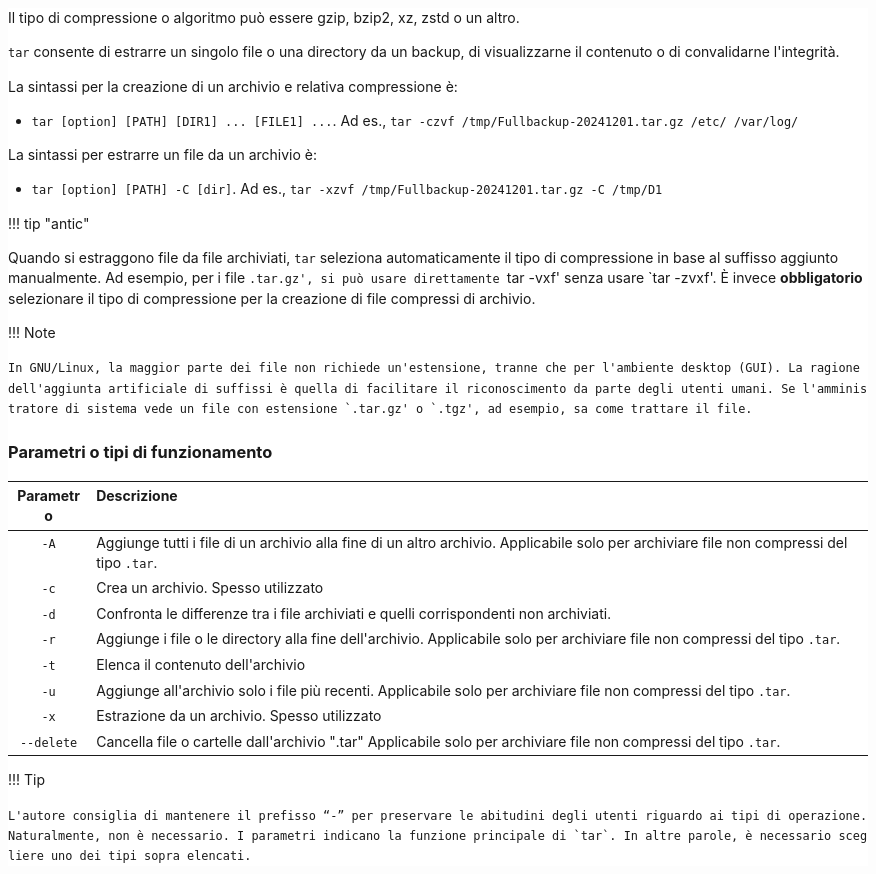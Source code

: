 Il tipo di compressione o algoritmo può essere gzip, bzip2, xz, zstd o un altro.

`tar` consente di estrarre un singolo file o una directory da un backup, di visualizzarne il contenuto o di convalidarne l'integrità.

La sintassi per la creazione di un archivio e relativa compressione è:

- `tar [option] [PATH] [DIR1] ... [FILE1] ...`. Ad es., `tar -czvf /tmp/Fullbackup-20241201.tar.gz /etc/ /var/log/`

La sintassi per estrarre un file da un archivio è:

- `tar [option] [PATH] -C [dir]`. Ad es., `tar -xzvf /tmp/Fullbackup-20241201.tar.gz -C /tmp/D1`

!!! tip "antic"

Quando si estraggono file da file archiviati, `tar` seleziona automaticamente il tipo di compressione in base al suffisso aggiunto manualmente. Ad esempio, per i file `.tar.gz', si può usare direttamente `tar -vxf' senza usare \`tar -zvxf'.
È invece **obbligatorio** selezionare il tipo di compressione per la creazione di file compressi di archivio.

!!! Note

```
In GNU/Linux, la maggior parte dei file non richiede un'estensione, tranne che per l'ambiente desktop (GUI). La ragione dell'aggiunta artificiale di suffissi è quella di facilitare il riconoscimento da parte degli utenti umani. Se l'amministratore di sistema vede un file con estensione `.tar.gz' o `.tgz', ad esempio, sa come trattare il file.
```

### Parametri o tipi di funzionamento

|  Parametro | Descrizione                                                                                                                                                              |
| :--------: | :----------------------------------------------------------------------------------------------------------------------------------------------------------------------- |
|    `-A`    | Aggiunge tutti i file di un archivio alla fine di un altro archivio. Applicabile solo per archiviare file non compressi del tipo `.tar`. |
|    `-c`    | Crea un archivio. Spesso utilizzato                                                                                                                      |
|    `-d`    | Confronta le differenze tra i file archiviati e quelli corrispondenti non archiviati.                                                                    |
|    `-r`    | Aggiunge i file o le directory alla fine dell'archivio. Applicabile solo per archiviare file non compressi del tipo `.tar`.              |
|    `-t`    | Elenca il contenuto dell'archivio                                                                                                                                        |
|    `-u`    | Aggiunge all'archivio solo i file più recenti. Applicabile solo per archiviare file non compressi del tipo `.tar`.                       |
|    `-x`    | Estrazione da un archivio. Spesso utilizzato                                                                                                             |
| `--delete` | Cancella file o cartelle dall'archivio ".tar" Applicabile solo per archiviare file non compressi del tipo `.tar`.                        |

!!! Tip

```
L'autore consiglia di mantenere il prefisso “-” per preservare le abitudini degli utenti riguardo ai tipi di operazione. Naturalmente, non è necessario. I parametri indicano la funzione principale di `tar`. In altre parole, è necessario scegliere uno dei tipi sopra elencati.
```
